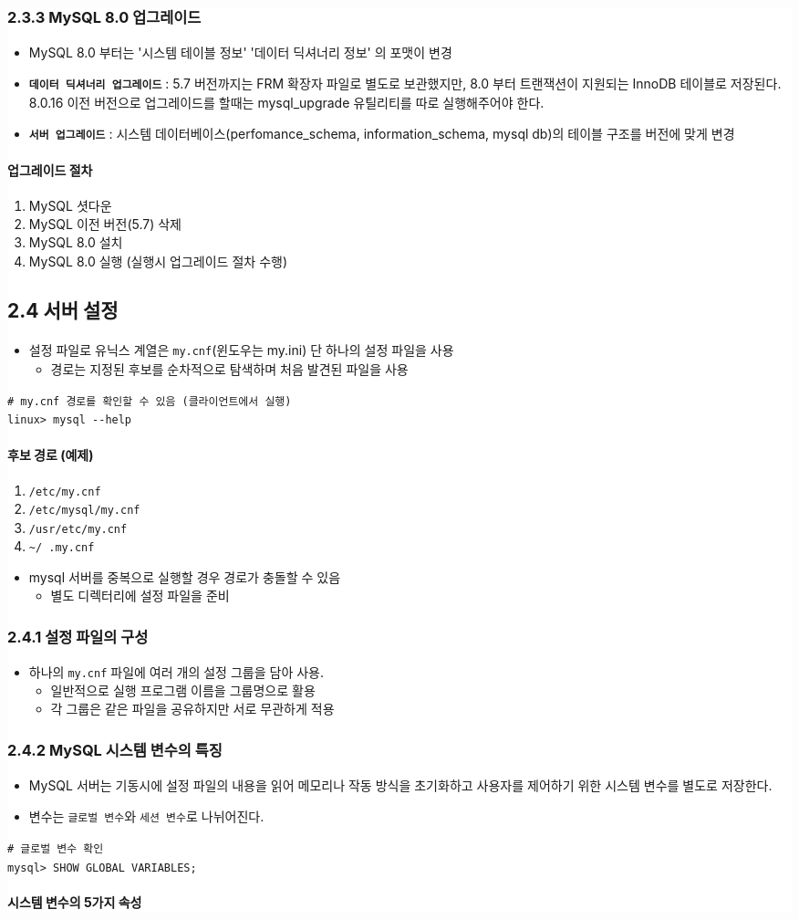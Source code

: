 
### 2.3.3 MySQL 8.0 업그레이드

- MySQL 8.0 부터는 '시스템 테이블 정보' '데이터 딕셔너리 정보' 의 포맷이 변경 

- **`데이터 딕셔너리 업그레이드`** :  5.7 버전까지는 FRM 확장자 파일로 별도로 보관했지만, 8.0 부터 트랜잭션이 지원되는 InnoDB 테이블로 저장된다. 8.0.16 이전 버전으로 업그레이드를 할때는 mysql_upgrade 유틸리티를 따로 실행해주어야 한다.

- **`서버 업그레이드`** : 시스템 데이터베이스(perfomance_schema, information_schema, mysql db)의 테이블 구조를 버전에 맞게 변경

#### 업그레이드 절차

1. MySQL 셧다운
2. MySQL 이전 버전(5.7) 삭제
3. MySQL 8.0 설치
4. MySQL 8.0 실행 (실행시 업그레이드 절차 수행)

## 2.4 서버 설정

- 설정 파일로 유닉스 계열은 `my.cnf`(윈도우는 my.ini) 단 하나의 설정 파일을 사용
	- 경로는 지정된 후보를 순차적으로 탐색하며 처음 발견된 파일을 사용

```shell
# my.cnf 경로를 확인할 수 있음 (클라이언트에서 실행)
linux> mysql --help
```

#### 후보 경로 (예제)
1. `/etc/my.cnf`
2. `/etc/mysql/my.cnf`
3. `/usr/etc/my.cnf`
4. `~/ .my.cnf`

- mysql 서버를 중복으로 실행할 경우 경로가 충돌할 수 있음
	- 별도 디렉터리에 설정 파일을 준비


### 2.4.1 설정 파일의 구성

- 하나의 `my.cnf` 파일에 여러 개의 설정 그룹을 담아 사용.
	- 일반적으로 실행 프로그램 이름을 그룹명으로 활용
	- 각 그룹은 같은 파일을 공유하지만 서로 무관하게 적용 


### 2.4.2 MySQL 시스템 변수의 특징

- MySQL 서버는 기동시에 설정 파일의 내용을 읽어 메모리나 작동 방식을 초기화하고 사용자를 제어하기 위한 시스템 변수를 별도로 저장한다.

- 변수는 `글로벌 변수`와 `세션 변수`로 나뉘어진다.

```shell
# 글로벌 변수 확인
mysql> SHOW GLOBAL VARIABLES;
```

#### 시스템 변수의 5가지 속성
